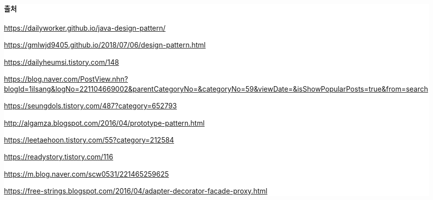 








#### 출처

https://dailyworker.github.io/java-design-pattern/

https://gmlwjd9405.github.io/2018/07/06/design-pattern.html

https://dailyheumsi.tistory.com/148

https://blog.naver.com/PostView.nhn?blogId=1ilsang&logNo=221104669002&parentCategoryNo=&categoryNo=59&viewDate=&isShowPopularPosts=true&from=search

https://seungdols.tistory.com/487?category=652793

http://algamza.blogspot.com/2016/04/prototype-pattern.html

https://leetaehoon.tistory.com/55?category=212584

https://readystory.tistory.com/116

https://m.blog.naver.com/scw0531/221465259625

https://free-strings.blogspot.com/2016/04/adapter-decorator-facade-proxy.html